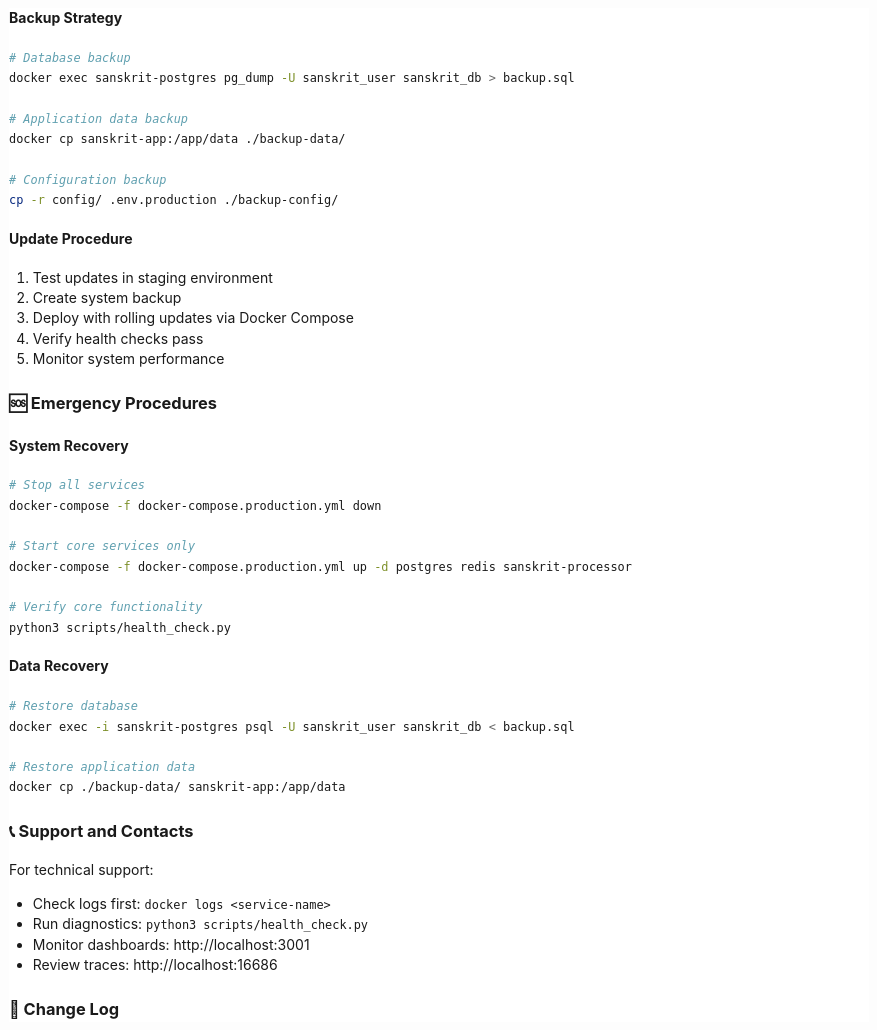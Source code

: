 #### Backup Strategy
```bash
# Database backup
docker exec sanskrit-postgres pg_dump -U sanskrit_user sanskrit_db > backup.sql

# Application data backup
docker cp sanskrit-app:/app/data ./backup-data/

# Configuration backup
cp -r config/ .env.production ./backup-config/
```

#### Update Procedure
1. Test updates in staging environment
2. Create system backup
3. Deploy with rolling updates via Docker Compose
4. Verify health checks pass
5. Monitor system performance

### 🆘 Emergency Procedures

#### System Recovery
```bash
# Stop all services
docker-compose -f docker-compose.production.yml down

# Start core services only
docker-compose -f docker-compose.production.yml up -d postgres redis sanskrit-processor

# Verify core functionality
python3 scripts/health_check.py
```

#### Data Recovery
```bash
# Restore database
docker exec -i sanskrit-postgres psql -U sanskrit_user sanskrit_db < backup.sql

# Restore application data
docker cp ./backup-data/ sanskrit-app:/app/data
```

### 📞 Support and Contacts

For technical support:
- Check logs first: `docker logs <service-name>`
- Run diagnostics: `python3 scripts/health_check.py`
- Monitor dashboards: http://localhost:3001
- Review traces: http://localhost:16686

### 📝 Change Log
